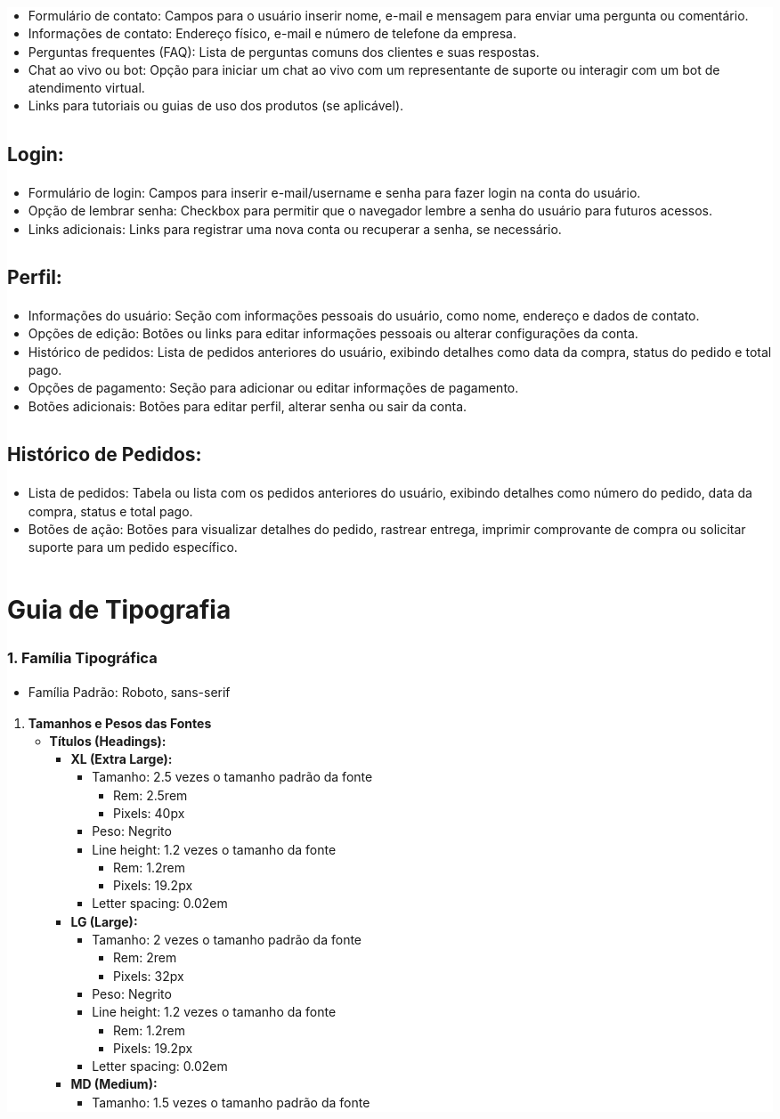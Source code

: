 - Formulário de contato: Campos para o usuário inserir nome, e-mail e mensagem para enviar uma pergunta ou comentário.
- Informações de contato: Endereço físico, e-mail e número de telefone da empresa.
- Perguntas frequentes (FAQ): Lista de perguntas comuns dos clientes e suas respostas.
- Chat ao vivo ou bot: Opção para iniciar um chat ao vivo com um representante de suporte ou interagir com um bot de atendimento virtual.
- Links para tutoriais ou guias de uso dos produtos (se aplicável).

## Login:

- Formulário de login: Campos para inserir e-mail/username e senha para fazer login na conta do usuário.
- Opção de lembrar senha: Checkbox para permitir que o navegador lembre a senha do usuário para futuros acessos.
- Links adicionais: Links para registrar uma nova conta ou recuperar a senha, se necessário.

## Perfil:

- Informações do usuário: Seção com informações pessoais do usuário, como nome, endereço e dados de contato.
- Opções de edição: Botões ou links para editar informações pessoais ou alterar configurações da conta.
- Histórico de pedidos: Lista de pedidos anteriores do usuário, exibindo detalhes como data da compra, status do pedido e total pago.
- Opções de pagamento: Seção para adicionar ou editar informações de pagamento.
- Botões adicionais: Botões para editar perfil, alterar senha ou sair da conta.

## Histórico de Pedidos:

- Lista de pedidos: Tabela ou lista com os pedidos anteriores do usuário, exibindo detalhes como número do pedido, data da compra, status e total pago.
- Botões de ação: Botões para visualizar detalhes do pedido, rastrear entrega, imprimir comprovante de compra ou solicitar suporte para um pedido específico.

# Guia de Tipografia

### 1. **Família Tipográfica**

- Família Padrão: Roboto, sans-serif

1. **Tamanhos e Pesos das Fontes**
   - **Títulos (Headings):**
     - **XL (Extra Large):**
       - Tamanho: 2.5 vezes o tamanho padrão da fonte
         - Rem: 2.5rem
         - Pixels: 40px
       - Peso: Negrito
       - Line height: 1.2 vezes o tamanho da fonte
         - Rem: 1.2rem
         - Pixels: 19.2px
       - Letter spacing: 0.02em
     - **LG (Large):**
       - Tamanho: 2 vezes o tamanho padrão da fonte
         - Rem: 2rem
         - Pixels: 32px
       - Peso: Negrito
       - Line height: 1.2 vezes o tamanho da fonte
         - Rem: 1.2rem
         - Pixels: 19.2px
       - Letter spacing: 0.02em
     - **MD (Medium):**
       - Tamanho: 1.5 vezes o tamanho padrão da fonte